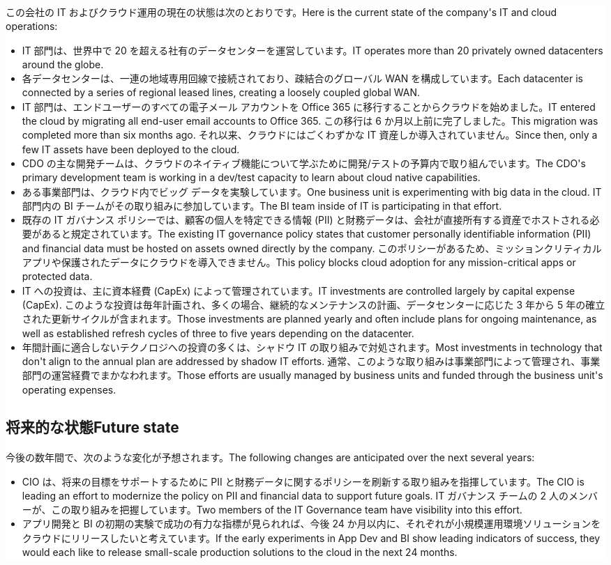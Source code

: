 <span data-ttu-id="2a5b5-130">この会社の IT およびクラウド運用の現在の状態は次のとおりです。</span><span class="sxs-lookup"><span data-stu-id="2a5b5-130">Here is the current state of the company's IT and cloud operations:</span></span>

- <span data-ttu-id="2a5b5-131">IT 部門は、世界中で 20 を超える社有のデータセンターを運営しています。</span><span class="sxs-lookup"><span data-stu-id="2a5b5-131">IT operates more than 20 privately owned datacenters around the globe.</span></span>
- <span data-ttu-id="2a5b5-132">各データセンターは、一連の地域専用回線で接続されており、疎結合のグローバル WAN を構成しています。</span><span class="sxs-lookup"><span data-stu-id="2a5b5-132">Each datacenter is connected by a series of regional leased lines, creating a loosely coupled global WAN.</span></span>
- <span data-ttu-id="2a5b5-133">IT 部門は、エンドユーザーのすべての電子メール アカウントを Office 365 に移行することからクラウドを始めました。</span><span class="sxs-lookup"><span data-stu-id="2a5b5-133">IT entered the cloud by migrating all end-user email accounts to Office 365.</span></span> <span data-ttu-id="2a5b5-134">この移行は 6 か月以上前に完了しました。</span><span class="sxs-lookup"><span data-stu-id="2a5b5-134">This migration was completed more than six months ago.</span></span> <span data-ttu-id="2a5b5-135">それ以来、クラウドにはごくわずかな IT 資産しか導入されていません。</span><span class="sxs-lookup"><span data-stu-id="2a5b5-135">Since then, only a few IT assets have been deployed to the cloud.</span></span>
- <span data-ttu-id="2a5b5-136">CDO の主な開発チームは、クラウドのネイティブ機能について学ぶために開発/テストの予算内で取り組んでいます。</span><span class="sxs-lookup"><span data-stu-id="2a5b5-136">The CDO's primary development team is working in a dev/test capacity to learn about cloud native capabilities.</span></span>
- <span data-ttu-id="2a5b5-137">ある事業部門は、クラウド内でビッグ データを実験しています。</span><span class="sxs-lookup"><span data-stu-id="2a5b5-137">One business unit is experimenting with big data in the cloud.</span></span> <span data-ttu-id="2a5b5-138">IT 部門内の BI チームがその取り組みに参加しています。</span><span class="sxs-lookup"><span data-stu-id="2a5b5-138">The BI team inside of IT is participating in that effort.</span></span>
- <span data-ttu-id="2a5b5-139">既存の IT ガバナンス ポリシーでは、顧客の個人を特定できる情報 (PII) と財務データは、会社が直接所有する資産でホストされる必要があると規定されています。</span><span class="sxs-lookup"><span data-stu-id="2a5b5-139">The existing IT governance policy states that customer personally identifiable information (PII) and financial data must be hosted on assets owned directly by the company.</span></span> <span data-ttu-id="2a5b5-140">このポリシーがあるため、ミッションクリティカル アプリや保護されたデータにクラウドを導入できません。</span><span class="sxs-lookup"><span data-stu-id="2a5b5-140">This policy blocks cloud adoption for any mission-critical apps or protected data.</span></span>
- <span data-ttu-id="2a5b5-141">IT への投資は、主に資本経費 (CapEx) によって管理されています。</span><span class="sxs-lookup"><span data-stu-id="2a5b5-141">IT investments are controlled largely by capital expense (CapEx).</span></span> <span data-ttu-id="2a5b5-142">このような投資は毎年計画され、多くの場合、継続的なメンテナンスの計画、データセンターに応じた 3 年から 5 年の確立された更新サイクルが含まれます。</span><span class="sxs-lookup"><span data-stu-id="2a5b5-142">Those investments are planned yearly and often include plans for ongoing maintenance, as well as established refresh cycles of three to five years depending on the datacenter.</span></span>
- <span data-ttu-id="2a5b5-143">年間計画に適合しないテクノロジへの投資の多くは、シャドウ IT の取り組みで対処されます。</span><span class="sxs-lookup"><span data-stu-id="2a5b5-143">Most investments in technology that don't align to the annual plan are addressed by shadow IT efforts.</span></span> <span data-ttu-id="2a5b5-144">通常、このような取り組みは事業部門によって管理され、事業部門の運営経費でまかなわれます。</span><span class="sxs-lookup"><span data-stu-id="2a5b5-144">Those efforts are usually managed by business units and funded through the business unit's operating expenses.</span></span>

## <a name="future-state"></a><span data-ttu-id="2a5b5-145">将来的な状態</span><span class="sxs-lookup"><span data-stu-id="2a5b5-145">Future state</span></span>

<span data-ttu-id="2a5b5-146">今後の数年間で、次のような変化が予想されます。</span><span class="sxs-lookup"><span data-stu-id="2a5b5-146">The following changes are anticipated over the next several years:</span></span>

- <span data-ttu-id="2a5b5-147">CIO は、将来の目標をサポートするために PII と財務データに関するポリシーを刷新する取り組みを指揮しています。</span><span class="sxs-lookup"><span data-stu-id="2a5b5-147">The CIO is leading an effort to modernize the policy on PII and financial data to support future goals.</span></span> <span data-ttu-id="2a5b5-148">IT ガバナンス チームの 2 人のメンバーが、この取り組みを把握しています。</span><span class="sxs-lookup"><span data-stu-id="2a5b5-148">Two members of the IT Governance team have visibility into this effort.</span></span>
- <span data-ttu-id="2a5b5-149">アプリ開発と BI の初期の実験で成功の有力な指標が見られれば、今後 24 か月以内に、それぞれが小規模運用環境ソリューションをクラウドにリリースしたいと考えています。</span><span class="sxs-lookup"><span data-stu-id="2a5b5-149">If the early experiments in App Dev and BI show leading indicators of success, they would each like to release small-scale production solutions to the cloud in the next 24 months.</span></span>